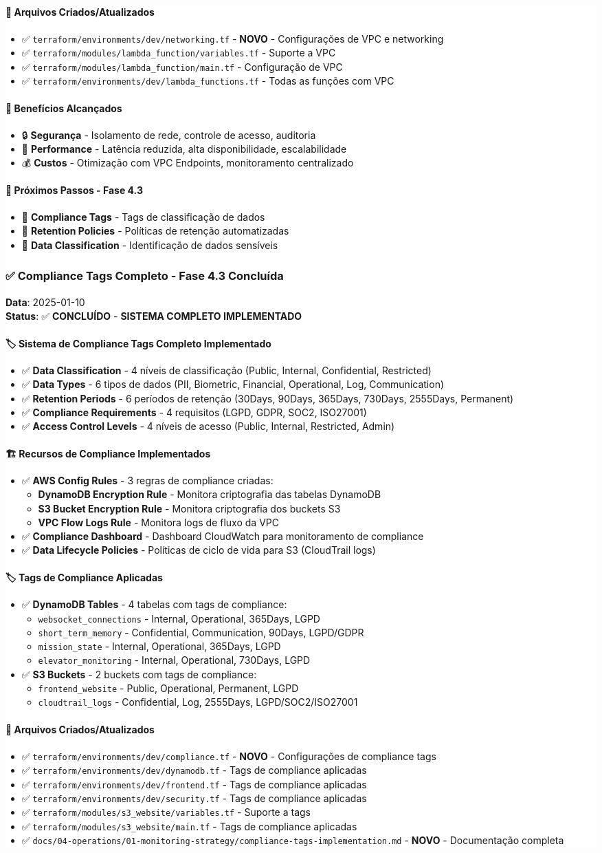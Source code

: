 #### 📁 Arquivos Criados/Atualizados
- ✅ `terraform/environments/dev/networking.tf` - **NOVO** - Configurações de VPC e networking
- ✅ `terraform/modules/lambda_function/variables.tf` - Suporte a VPC
- ✅ `terraform/modules/lambda_function/main.tf` - Configuração de VPC
- ✅ `terraform/environments/dev/lambda_functions.tf` - Todas as funções com VPC

#### 🎯 Benefícios Alcançados
- 🔒 **Segurança** - Isolamento de rede, controle de acesso, auditoria
- 🚀 **Performance** - Latência reduzida, alta disponibilidade, escalabilidade
- 💰 **Custos** - Otimização com VPC Endpoints, monitoramento centralizado

#### 🎯 Próximos Passos - Fase 4.3
- 🔄 **Compliance Tags** - Tags de classificação de dados
- 🔄 **Retention Policies** - Políticas de retenção automatizadas
- 🔄 **Data Classification** - Identificação de dados sensíveis

### ✅ Compliance Tags Completo - Fase 4.3 Concluída
**Data**: 2025-01-10  
**Status**: ✅ **CONCLUÍDO** - **SISTEMA COMPLETO IMPLEMENTADO**

#### 🏷️ Sistema de Compliance Tags Completo Implementado
- ✅ **Data Classification** - 4 níveis de classificação (Public, Internal, Confidential, Restricted)
- ✅ **Data Types** - 6 tipos de dados (PII, Biometric, Financial, Operational, Log, Communication)
- ✅ **Retention Periods** - 6 períodos de retenção (30Days, 90Days, 365Days, 730Days, 2555Days, Permanent)
- ✅ **Compliance Requirements** - 4 requisitos (LGPD, GDPR, SOC2, ISO27001)
- ✅ **Access Control Levels** - 4 níveis de acesso (Public, Internal, Restricted, Admin)

#### 🏗️ Recursos de Compliance Implementados
- ✅ **AWS Config Rules** - 3 regras de compliance criadas:
  - **DynamoDB Encryption Rule** - Monitora criptografia das tabelas DynamoDB
  - **S3 Bucket Encryption Rule** - Monitora criptografia dos buckets S3
  - **VPC Flow Logs Rule** - Monitora logs de fluxo da VPC
- ✅ **Compliance Dashboard** - Dashboard CloudWatch para monitoramento de compliance
- ✅ **Data Lifecycle Policies** - Políticas de ciclo de vida para S3 (CloudTrail logs)

#### 🏷️ Tags de Compliance Aplicadas
- ✅ **DynamoDB Tables** - 4 tabelas com tags de compliance:
  - `websocket_connections` - Internal, Operational, 365Days, LGPD
  - `short_term_memory` - Confidential, Communication, 90Days, LGPD/GDPR
  - `mission_state` - Internal, Operational, 365Days, LGPD
  - `elevator_monitoring` - Internal, Operational, 730Days, LGPD
- ✅ **S3 Buckets** - 2 buckets com tags de compliance:
  - `frontend_website` - Public, Operational, Permanent, LGPD
  - `cloudtrail_logs` - Confidential, Log, 2555Days, LGPD/SOC2/ISO27001

#### 📁 Arquivos Criados/Atualizados
- ✅ `terraform/environments/dev/compliance.tf` - **NOVO** - Configurações de compliance tags
- ✅ `terraform/environments/dev/dynamodb.tf` - Tags de compliance aplicadas
- ✅ `terraform/environments/dev/frontend.tf` - Tags de compliance aplicadas
- ✅ `terraform/environments/dev/security.tf` - Tags de compliance aplicadas
- ✅ `terraform/modules/s3_website/variables.tf` - Suporte a tags
- ✅ `terraform/modules/s3_website/main.tf` - Tags de compliance aplicadas
- ✅ `docs/04-operations/01-monitoring-strategy/compliance-tags-implementation.md` - **NOVO** - Documentação completa
